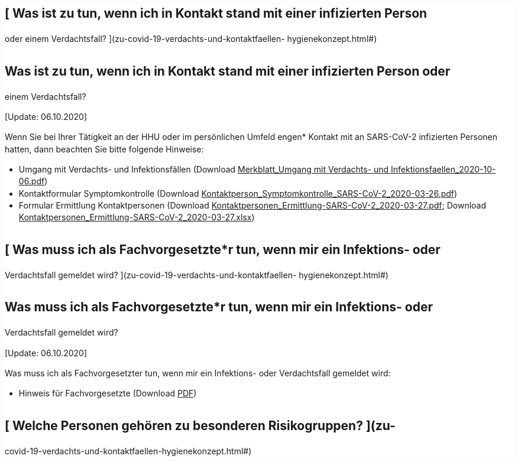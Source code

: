 ## [ Was ist zu tun, wenn ich in Kontakt stand mit einer infizierten Person
oder einem Verdachtsfall? ](zu-covid-19-verdachts-und-kontaktfaellen-
hygienekonzept.html#)

## Was ist zu tun, wenn ich in Kontakt stand mit einer infizierten Person oder
einem Verdachtsfall?

[Update: 06.10.2020]

Wenn Sie bei Ihrer Tätigkeit an der HHU oder im persönlichen Umfeld engen*
Kontakt mit an SARS-CoV-2 infizierten Personen hatten, dann beachten Sie bitte
folgende Hinweise:

  * Umgang mit Verdachts- und Infektionsfällen (Download [ Merkblatt_Umgang mit Verdachts- und Infektionsfaellen_2020-10-06.pdf](https://www.corona.hhu.de/fileadmin/redaktion/Oeffentliche_Medien/Presse/Pressemeldungen/Dokumente/Coronavirus_2020/Hygienekonzept/Merkblatt_Umgang_mit_Verdachts-_und_Infektionsfaellen_2020-10-06.pdf))
  * Kontaktformular Symptomkontrolle (Download [ Kontaktperson_Symptomkontrolle_SARS-CoV-2_2020-03-26.pdf](https://www.corona.hhu.de/fileadmin/redaktion/Oeffentliche_Medien/Presse/Pressemeldungen/Dokumente/Coronavirus_2020/Kontaktperson_Symptomkontrolle_SARS-CoV-2_2020-03-26.pdf))
  * Formular Ermittlung Kontaktpersonen (Download [ Kontaktpersonen_Ermittlung-SARS-CoV-2_2020-03-27.pdf](https://www.corona.hhu.de/fileadmin/redaktion/Oeffentliche_Medien/Presse/Pressemeldungen/Dokumente/Coronavirus_2020/Kontaktpersonen_Ermittlung-SARS-CoV-2_2020-03-27.pdf); Download [ Kontaktpersonen_Ermittlung-SARS-CoV-2_2020-03-27.xlsx](https://www.corona.hhu.de/fileadmin/redaktion/Oeffentliche_Medien/Presse/Pressemeldungen/Dokumente/Coronavirus_2020/Kontaktpersonen_Ermittlung-SARS-CoV-2_2020-03-27.xlsx))

## [ Was muss ich als Fachvorgesetzte*r tun, wenn mir ein Infektions- oder
Verdachtsfall gemeldet wird? ](zu-covid-19-verdachts-und-kontaktfaellen-
hygienekonzept.html#)

## Was muss ich als Fachvorgesetzte*r tun, wenn mir ein Infektions- oder
Verdachtsfall gemeldet wird?

[Update: 06.10.2020]

Was muss ich als Fachvorgesetzter tun, wenn mir ein Infektions- oder
Verdachtsfall gemeldet wird:

  * Hinweis für Fachvorgesetzte (Download [ PDF](https://www.corona.hhu.de/fileadmin/redaktion/Oeffentliche_Medien/Presse/Pressemeldungen/Dokumente/Coronavirus_2020/Hinweise_fuer_Fachvorgesetzte_Infektions-_und_Kontaktfaelle_2020-10-06.pdf))

## [ Welche Personen gehören zu besonderen Risikogruppen? ](zu-
covid-19-verdachts-und-kontaktfaellen-hygienekonzept.html#)
